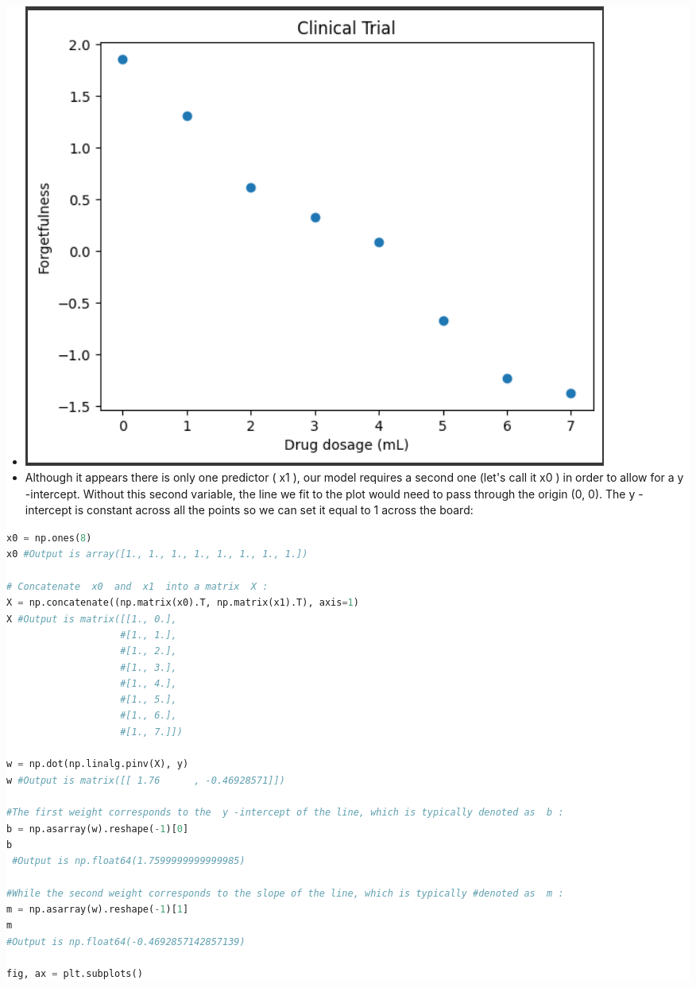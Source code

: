 - ![alt text](image-172.png)
- Although it appears there is only one predictor ( x1 ), our model requires a second one (let's call it  x0 ) in order to allow for a  y -intercept. Without this second variable, the line we fit to the plot would need to pass through the origin (0, 0). The  y -intercept is constant across all the points so we can set it equal to 1 across the board:
```python
x0 = np.ones(8)
x0 #Output is array([1., 1., 1., 1., 1., 1., 1., 1.])

# Concatenate  x0  and  x1  into a matrix  X :
X = np.concatenate((np.matrix(x0).T, np.matrix(x1).T), axis=1)
X #Output is matrix([[1., 0.],
                    #[1., 1.],
                    #[1., 2.],
                    #[1., 3.],
                    #[1., 4.],
                    #[1., 5.],
                    #[1., 6.],
                    #[1., 7.]])

w = np.dot(np.linalg.pinv(X), y)
w #Output is matrix([[ 1.76      , -0.46928571]])

#The first weight corresponds to the  y -intercept of the line, which is typically denoted as  b :
b = np.asarray(w).reshape(-1)[0]
b
 #Output is np.float64(1.7599999999999985)

#While the second weight corresponds to the slope of the line, which is typically #denoted as  m :
m = np.asarray(w).reshape(-1)[1]
m
#Output is np.float64(-0.4692857142857139)

fig, ax = plt.subplots()
```
